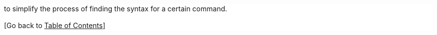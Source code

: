 to simplify the process of finding the syntax for a certain command.

[Go back to [Table of Contents](#table-of-contents)]
